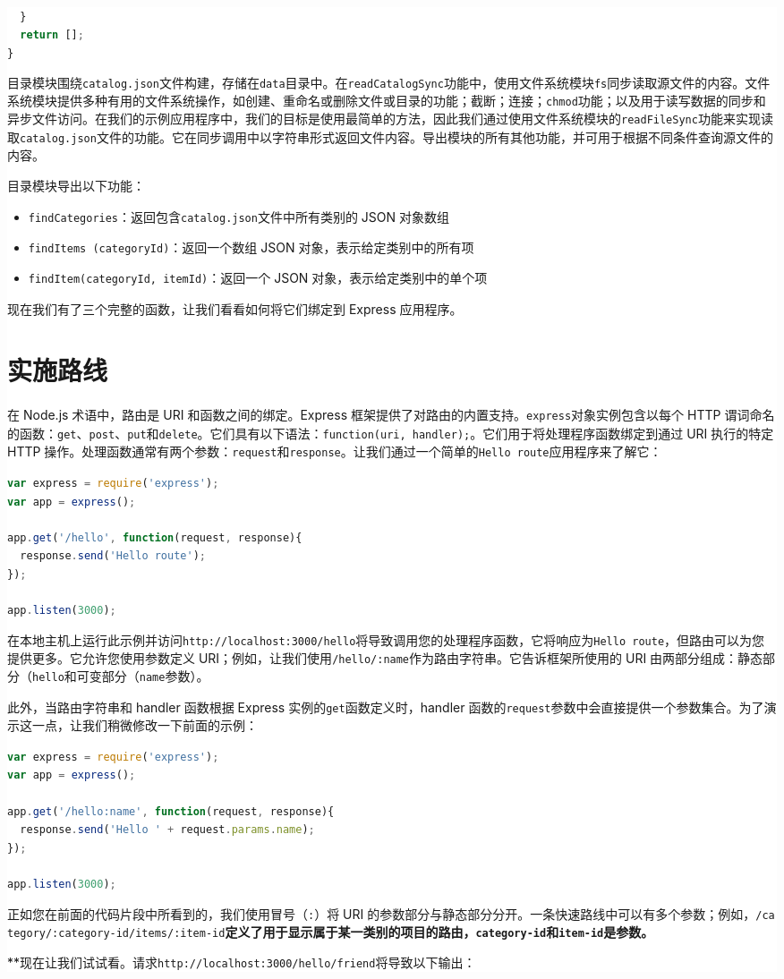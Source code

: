 ```js
  }
  return [];
}
```

目录模块围绕`catalog.json`文件构建，存储在`data`目录中。在`readCatalogSync`功能中，使用文件系统模块`fs`同步读取源文件的内容。文件系统模块提供多种有用的文件系统操作，如创建、重命名或删除文件或目录的功能；截断；连接；`chmod`功能；以及用于读写数据的同步和异步文件访问。在我们的示例应用程序中，我们的目标是使用最简单的方法，因此我们通过使用文件系统模块的`readFileSync`功能来实现读取`catalog.json`文件的功能。它在同步调用中以字符串形式返回文件内容。导出模块的所有其他功能，并可用于根据不同条件查询源文件的内容。

目录模块导出以下功能：

*   `findCategories`：返回包含`catalog.json`文件中所有类别的 JSON 对象数组
*   `findItems (categoryId)`：返回一个数组 JSON 对象，表示给定类别中的所有项

*   `findItem(categoryId, itemId)`：返回一个 JSON 对象，表示给定类别中的单个项

现在我们有了三个完整的函数，让我们看看如何将它们绑定到 Express 应用程序。

# 实施路线

在 Node.js 术语中，路由是 URI 和函数之间的绑定。Express 框架提供了对路由的内置支持。`express`对象实例包含以每个 HTTP 谓词命名的函数：`get`、`post`、`put`和`delete`。它们具有以下语法：`function(uri, handler);`。它们用于将处理程序函数绑定到通过 URI 执行的特定 HTTP 操作。处理函数通常有两个参数：`request`和`response`。让我们通过一个简单的`Hello route`应用程序来了解它：

```js
var express = require('express'); 
var app = express(); 

app.get('/hello', function(request, response){ 
  response.send('Hello route'); 
}); 

app.listen(3000); 
```

在本地主机上运行此示例并访问`http://localhost:3000/hello`将导致调用您的处理程序函数，它将响应为`Hello route`，但路由可以为您提供更多。它允许您使用参数定义 URI；例如，让我们使用`/hello/:name`作为路由字符串。它告诉框架所使用的 URI 由两部分组成：静态部分（`hello`和可变部分（`name`参数）。

此外，当路由字符串和 handler 函数根据 Express 实例的`get`函数定义时，handler 函数的`request`参数中会直接提供一个参数集合。为了演示这一点，让我们稍微修改一下前面的示例：

```js
var express = require('express'); 
var app = express(); 

app.get('/hello:name', function(request, response){ 
  response.send('Hello ' + request.params.name); 
}); 

app.listen(3000); 
```

正如您在前面的代码片段中所看到的，我们使用冒号（`:`）将 URI 的参数部分与静态部分分开。一条快速路线中可以有多个参数；例如，`/category/:category-id/items/:item-id`**定义了用于显示属于某一类别的项目的路由，`category-id`和`item-id`是参数。**

 **现在让我们试试看。请求`http://localhost:3000/hello/friend`将导致以下输出：
